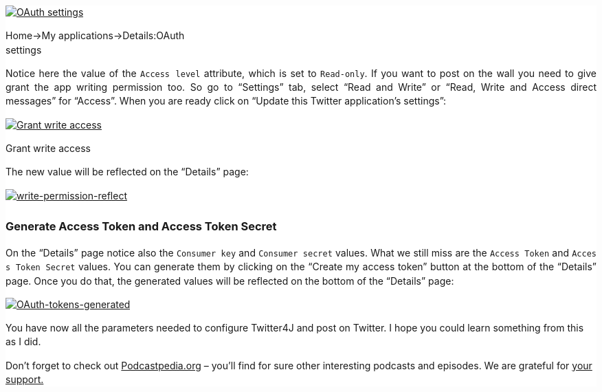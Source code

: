<div id="attachment_1054" style="width: 310px" class="wp-caption alignnone">
  <a href="{{site.url}}/wp-content/uploads/2013/12/OAuth-settings.png"><img class="size-medium wp-image-1054" src="{{site.url}}/wp-content/uploads/2013/12/OAuth-settings-300x171.png" alt="OAuth settings" width="300" height="171" srcset="{{site.url}}/wp-content/uploads/2013/12/OAuth-settings-300x171.png 300w, {{site.url}}/wp-content/uploads/2013/12/OAuth-settings.png 970w" sizes="(max-width: 300px) 100vw, 300px" /></a>

  <p class="wp-caption-text">
    Home->My applications->Details:OAuth settings
  </p>
</div>

<p style="text-align: justify;">
  Notice here the value of the <code>Access level</code> attribute, which is set to <code>Read-only</code>. If you want to post on the wall you need to give grant the app writing permission too. So go to &#8220;Settings&#8221; tab, select &#8220;Read and Write&#8221; or &#8220;Read, Write and Access direct messages&#8221; for &#8220;Access&#8221;. When you are ready click on &#8220;Update this Twitter application&#8217;s settings&#8221;:
</p>

<div id="attachment_1055" style="width: 310px" class="wp-caption alignnone">
  <a href="{{site.url}}/wp-content/uploads/2013/12/write-permission.png"><img class="size-medium wp-image-1055" src="{{site.url}}/wp-content/uploads/2013/12/write-permission-300x234.png" alt="Grant write access " width="300" height="234" srcset="{{site.url}}/wp-content/uploads/2013/12/write-permission-300x234.png 300w, {{site.url}}/wp-content/uploads/2013/12/write-permission.png 836w" sizes="(max-width: 300px) 100vw, 300px" /></a>

  <p class="wp-caption-text">
    Grant write access
  </p>
</div>

The new value will be reflected on the &#8220;Details&#8221; page:

[<img class="alignnone size-medium wp-image-1056" src="{{site.url}}/wp-content/uploads/2013/12/write-permission-reflect-300x165.png" alt="write-permission-reflect" width="300" height="165" srcset="{{site.url}}/wp-content/uploads/2013/12/write-permission-reflect-300x165.png 300w, {{site.url}}/wp-content/uploads/2013/12/write-permission-reflect.png 847w" sizes="(max-width: 300px) 100vw, 300px" />]({{site.url}}/wp-content/uploads/2013/12/write-permission-reflect.png)

<h3 style="text-align: justify;">
  <span id="Generate_Access_Token_and_Access_Token_Secret">Generate Access Token and Access Token Secret</span>
</h3>

<p style="text-align: justify;">
  On the &#8220;Details&#8221; page notice also the <code>Consumer key</code> and <code>Consumer secret</code> values. What we still miss are the <code>Access Token</code> and <code>Access Token Secret</code> values. You can generate them by clicking on the &#8220;Create my access token&#8221; button at the bottom of the &#8220;Details&#8221; page. Once you do that, the generated values will be reflected on the bottom of the &#8220;Details&#8221; page:
</p>

[<img class="alignnone size-medium wp-image-1057" src="{{site.url}}/wp-content/uploads/2013/12/OAuth-tokens-generated-300x193.png" alt="OAuth-tokens-generated" width="300" height="193" srcset="{{site.url}}/wp-content/uploads/2013/12/OAuth-tokens-generated-300x193.png 300w, {{site.url}}/wp-content/uploads/2013/12/OAuth-tokens-generated.png 869w" sizes="(max-width: 300px) 100vw, 300px" />]({{site.url}}/wp-content/uploads/2013/12/OAuth-tokens-generated.png)

You have now all the parameters needed to configure Twitter4J and post on Twitter. I hope you could learn something from this as I did.

<p class="note_normal">
  Don&#8217;t forget to check out <a title="Podcastpedia.org, knowledge to go" href="https://github.com/Codingpedia/podcastpedia" target="_blank">Podcastpedia.org</a> &#8211; you&#8217;ll find for sure other interesting podcasts and episodes. We are grateful for <a title="Podcastpedia.org - how can I contribute" href="https://github.com/Codingpedia/podcastpedia/how_can_i_help" target="_blank">your support. </a>
</p>
